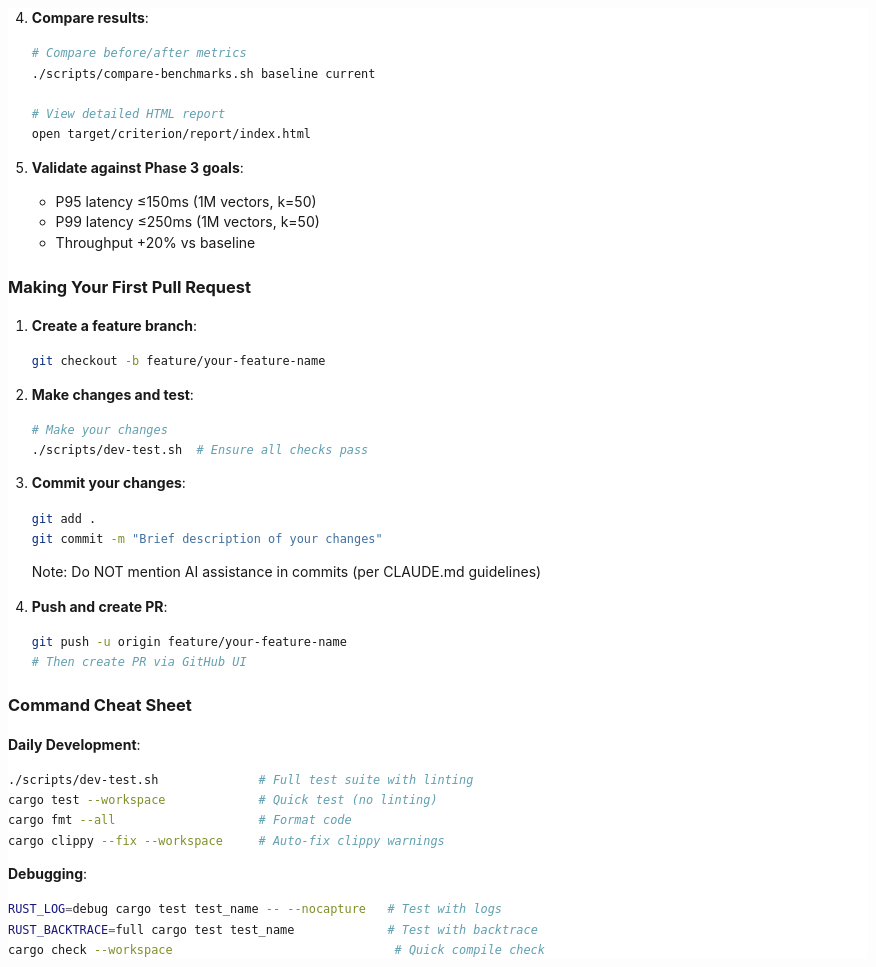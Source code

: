 4. **Compare results**:
   ```bash
   # Compare before/after metrics
   ./scripts/compare-benchmarks.sh baseline current

   # View detailed HTML report
   open target/criterion/report/index.html
   ```

5. **Validate against Phase 3 goals**:
   - P95 latency ≤150ms (1M vectors, k=50)
   - P99 latency ≤250ms (1M vectors, k=50)
   - Throughput +20% vs baseline

### Making Your First Pull Request

1. **Create a feature branch**:
   ```bash
   git checkout -b feature/your-feature-name
   ```

2. **Make changes and test**:
   ```bash
   # Make your changes
   ./scripts/dev-test.sh  # Ensure all checks pass
   ```

3. **Commit your changes**:
   ```bash
   git add .
   git commit -m "Brief description of your changes"
   ```
   Note: Do NOT mention AI assistance in commits (per CLAUDE.md guidelines)

4. **Push and create PR**:
   ```bash
   git push -u origin feature/your-feature-name
   # Then create PR via GitHub UI
   ```

### Command Cheat Sheet

**Daily Development**:
```bash
./scripts/dev-test.sh              # Full test suite with linting
cargo test --workspace             # Quick test (no linting)
cargo fmt --all                    # Format code
cargo clippy --fix --workspace     # Auto-fix clippy warnings
```

**Debugging**:
```bash
RUST_LOG=debug cargo test test_name -- --nocapture   # Test with logs
RUST_BACKTRACE=full cargo test test_name             # Test with backtrace
cargo check --workspace                               # Quick compile check
```
